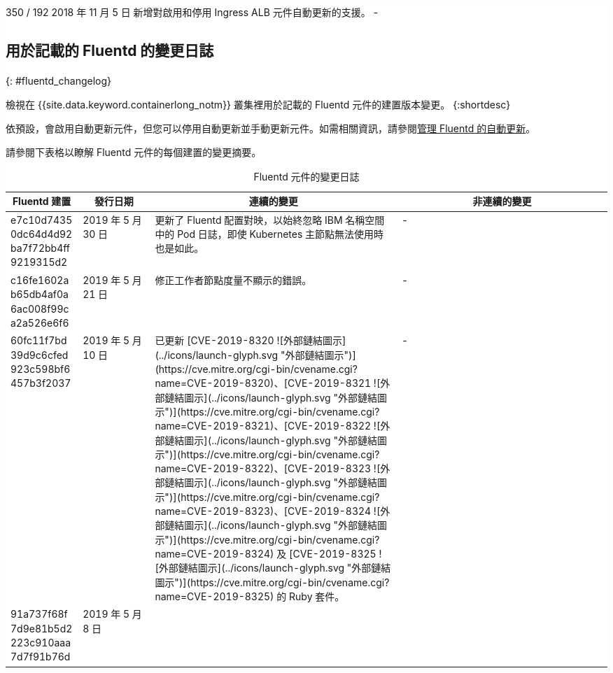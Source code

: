 </tr>
<tr>
<td>350 / 192</td>
<td>2018 年 11 月 5 日</td>
<td>新增對啟用和停用 Ingress ALB 元件自動更新的支援。</td>
<td>-</td>
</tr>
</tbody>
</table>

## 用於記載的 Fluentd 的變更日誌
{: #fluentd_changelog}

檢視在 {{site.data.keyword.containerlong_notm}} 叢集裡用於記載的 Fluentd 元件的建置版本變更。
{:shortdesc}

依預設，會啟用自動更新元件，但您可以停用自動更新並手動更新元件。如需相關資訊，請參閱[管理 Fluentd 的自動更新](/docs/containers?topic=containers-update#logging-up)。

請參閱下表格以瞭解 Fluentd 元件的每個建置的變更摘要。

<table summary="Fluentd 元件的建置變更概觀">
<caption>Fluentd 元件的變更日誌</caption>
<col width="12%">
<col width="12%">
<col width="41%">
<col width="35%">
<thead>
<tr>
<th>Fluentd 建置</th>
<th>發行日期</th>
<th>連續的變更</th>
<th>非連續的變更</th>
</tr>
</thead>
<tr>
<td>e7c10d74350dc64d4d92ba7f72bb4ff9219315d2</td>
<td>2019 年 5 月 30 日</td>
<td>更新了 Fluentd 配置對映，以始終忽略 IBM 名稱空間中的 Pod 日誌，即使 Kubernetes 主節點無法使用時也是如此。</td>
<td>-</td>
</tr>
<tr>
<td>c16fe1602ab65db4af0a6ac008f99ca2a526e6f6</td>
<td>2019 年 5 月 21 日</td>
<td>修正工作者節點度量不顯示的錯誤。</td>
<td>-</td>
</tr>
<tr>
<td>60fc11f7bd39d9c6cfed923c598bf6457b3f2037</td>
<td>2019 年 5 月 10 日</td>
<td>已更新 [CVE-2019-8320 ![外部鏈結圖示](../icons/launch-glyph.svg "外部鏈結圖示")](https://cve.mitre.org/cgi-bin/cvename.cgi?name=CVE-2019-8320)、[CVE-2019-8321 ![外部鏈結圖示](../icons/launch-glyph.svg "外部鏈結圖示")](https://cve.mitre.org/cgi-bin/cvename.cgi?name=CVE-2019-8321)、[CVE-2019-8322 ![外部鏈結圖示](../icons/launch-glyph.svg "外部鏈結圖示")](https://cve.mitre.org/cgi-bin/cvename.cgi?name=CVE-2019-8322)、[CVE-2019-8323 ![外部鏈結圖示](../icons/launch-glyph.svg "外部鏈結圖示")](https://cve.mitre.org/cgi-bin/cvename.cgi?name=CVE-2019-8323)、[CVE-2019-8324 ![外部鏈結圖示](../icons/launch-glyph.svg "外部鏈結圖示")](https://cve.mitre.org/cgi-bin/cvename.cgi?name=CVE-2019-8324) 及 [CVE-2019-8325 ![外部鏈結圖示](../icons/launch-glyph.svg "外部鏈結圖示")](https://cve.mitre.org/cgi-bin/cvename.cgi?name=CVE-2019-8325) 的 Ruby 套件。</td>
<td>-</td>
</tr>
<tr>
<td>91a737f68f7d9e81b5d2223c910aaa7d7f91b76d</td>
<td>2019 年 5 月 8 日</td>